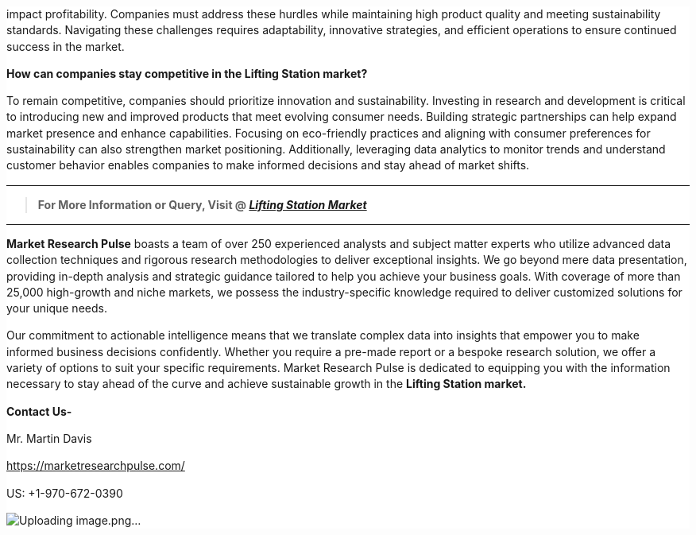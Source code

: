 impact profitability. Companies must address these hurdles while maintaining high product quality and meeting sustainability standards. Navigating these challenges requires adaptability, innovative strategies, and efficient operations to ensure continued success in the market.</p><p><strong>How can companies stay competitive in the Lifting Station market?</strong></p><p>To remain competitive, companies should prioritize innovation and sustainability. Investing in research and development is critical to introducing new and improved products that meet evolving consumer needs. Building strategic partnerships can help expand market presence and enhance capabilities. Focusing on eco-friendly practices and aligning with consumer preferences for sustainability can also strengthen market positioning. Additionally, leveraging data analytics to monitor trends and understand customer behavior enables companies to make informed decisions and stay ahead of market shifts.</p><hr /><blockquote><p><strong>For More Information or Query, Visit @&nbsp;<em><a href="https://marketresearchpulse.com/report/27694/lifting-station-market?utm_source=Linkedin&utm_medium=029">Lifting Station Market</a></em></strong></p></blockquote><hr /><p><strong>Market Research Pulse</strong> boasts a team of over 250 experienced analysts and subject matter experts who utilize advanced data collection techniques and rigorous research methodologies to deliver exceptional insights. We go beyond mere data presentation, providing in-depth analysis and strategic guidance tailored to help you achieve your business goals. With coverage of more than 25,000 high-growth and niche markets, we possess the industry-specific knowledge required to deliver customized solutions for your unique needs.</p><p>Our commitment to actionable intelligence means that we translate complex data into insights that empower you to make informed business decisions confidently. Whether you require a pre-made report or a bespoke research solution, we offer a variety of options to suit your specific requirements. Market Research Pulse is dedicated to equipping you with the information necessary to stay ahead of the curve and achieve sustainable growth in the <strong>Lifting Station market.</strong></p><p><strong>Contact Us-</strong></p><p>Mr. Martin Davis</p><p>https://marketresearchpulse.com/</p><p>US: +1-970-672-0390</p>
![Uploading image.png…]()
